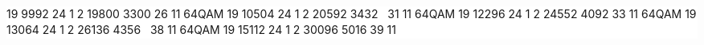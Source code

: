 <td>19</td>
<td>9992</td>
<td>24</td>
<td>1</td>
<td>2</td>
<td>19800</td>
<td>3300</td>
</tr>
<tr class="even">
<td></td>
<td>26</td>
<td>11</td>
<td>64QAM</td>
<td>19</td>
<td>10504</td>
<td>24</td>
<td>1</td>
<td>2</td>
<td>20592</td>
<td>3432</td>
</tr>
<tr class="odd">
<td> </td>
<td>31</td>
<td>11</td>
<td>64QAM</td>
<td>19</td>
<td>12296</td>
<td>24</td>
<td>1</td>
<td>2</td>
<td>24552</td>
<td>4092</td>
</tr>
<tr class="even">
<td></td>
<td>33</td>
<td>11</td>
<td>64QAM</td>
<td>19</td>
<td>13064</td>
<td>24</td>
<td>1</td>
<td>2</td>
<td>26136</td>
<td>4356</td>
</tr>
<tr class="odd">
<td> </td>
<td>38</td>
<td>11</td>
<td>64QAM</td>
<td>19</td>
<td>15112</td>
<td>24</td>
<td>1</td>
<td>2</td>
<td>30096</td>
<td>5016</td>
</tr>
<tr class="even">
<td></td>
<td>39</td>
<td>11</td>